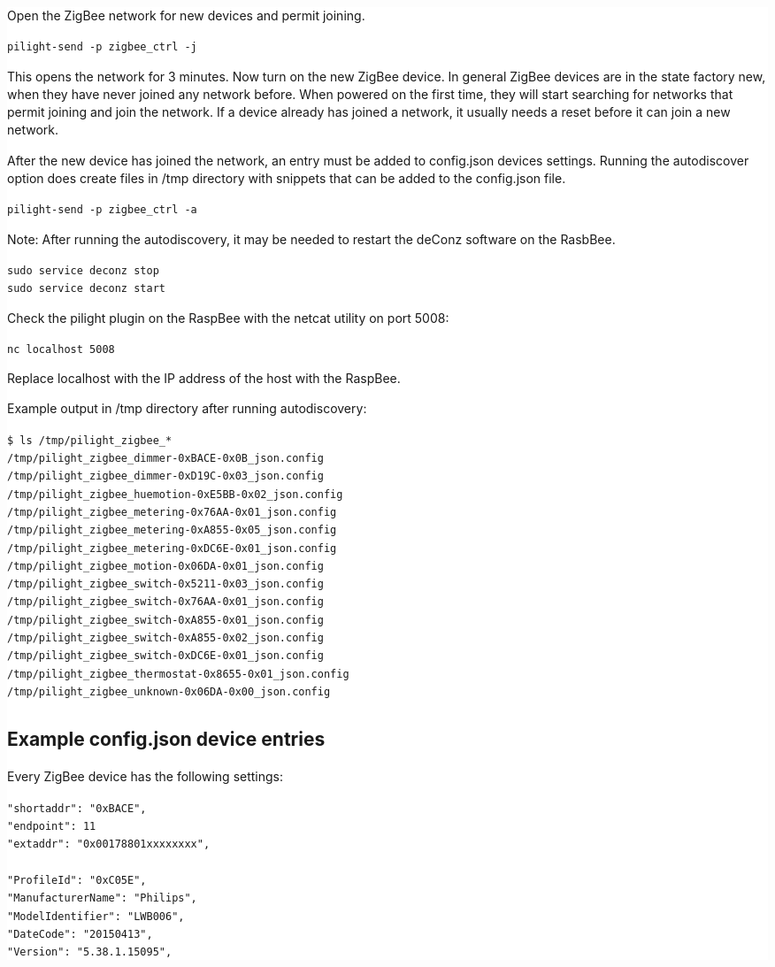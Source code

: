 
Open the ZigBee network for new devices and permit joining.

    pilight-send -p zigbee_ctrl -j

This opens the network for 3 minutes. Now turn on the new ZigBee device. In general ZigBee devices are in the state factory new, when they have never joined any network before. When powered on the first time, they will start searching for networks that permit joining and join the network. If a device already has joined a network, it usually needs a reset before it can join a new network.

After the new device has joined the network, an entry must be added to config.json devices settings. Running the autodiscover option does create files in /tmp directory with snippets that can be added to the config.json file.

    pilight-send -p zigbee_ctrl -a

Note: After running the autodiscovery, it may be needed to restart the deConz software on the RasbBee.

    sudo service deconz stop
    sudo service deconz start

Check the pilight plugin on the RaspBee with the netcat utility on port 5008:

    nc localhost 5008

Replace localhost with the IP address of the host with the RaspBee.


Example output in /tmp directory after running autodiscovery:

    $ ls /tmp/pilight_zigbee_*
    /tmp/pilight_zigbee_dimmer-0xBACE-0x0B_json.config
    /tmp/pilight_zigbee_dimmer-0xD19C-0x03_json.config
    /tmp/pilight_zigbee_huemotion-0xE5BB-0x02_json.config
    /tmp/pilight_zigbee_metering-0x76AA-0x01_json.config
    /tmp/pilight_zigbee_metering-0xA855-0x05_json.config
    /tmp/pilight_zigbee_metering-0xDC6E-0x01_json.config
    /tmp/pilight_zigbee_motion-0x06DA-0x01_json.config
    /tmp/pilight_zigbee_switch-0x5211-0x03_json.config
    /tmp/pilight_zigbee_switch-0x76AA-0x01_json.config
    /tmp/pilight_zigbee_switch-0xA855-0x01_json.config
    /tmp/pilight_zigbee_switch-0xA855-0x02_json.config
    /tmp/pilight_zigbee_switch-0xDC6E-0x01_json.config
    /tmp/pilight_zigbee_thermostat-0x8655-0x01_json.config
    /tmp/pilight_zigbee_unknown-0x06DA-0x00_json.config



## Example config.json device entries 

Every ZigBee device has the following settings:

    "shortaddr": "0xBACE",
    "endpoint": 11
    "extaddr": "0x00178801xxxxxxxx",
    
    "ProfileId": "0xC05E",
    "ManufacturerName": "Philips",
    "ModelIdentifier": "LWB006",
    "DateCode": "20150413",
    "Version": "5.38.1.15095",
